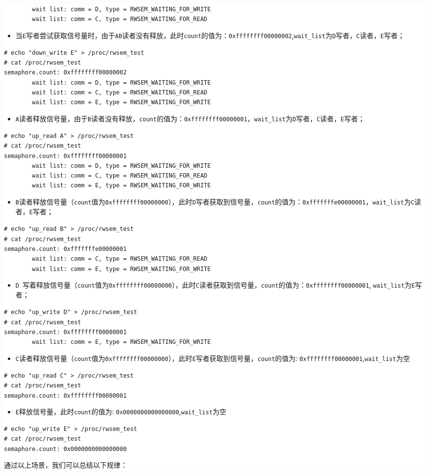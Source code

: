 ```
        wait list: comm = D, type = RWSEM_WAITING_FOR_WRITE
        wait list: comm = C, type = RWSEM_WAITING_FOR_READ
```
* 当`E`写者尝试获取信号量时，由于`AB`读者没有释放，此时`count`的值为：`0xffffffff00000002`,`wait_list`为`D`写者，`C`读者，`E`写者；
```
# echo "down_write E" > /proc/rwsem_test 
# cat /proc/rwsem_test 
semaphore.count: 0xffffffff00000002
        wait list: comm = D, type = RWSEM_WAITING_FOR_WRITE
        wait list: comm = C, type = RWSEM_WAITING_FOR_READ
        wait list: comm = E, type = RWSEM_WAITING_FOR_WRITE
```
* `A`读者释放信号量，由于`B`读者没有释放，`count`的值为：`0xffffffff00000001`，`wait_list`为`D`写者，`C`读者，`E`写者；
```
# echo "up_read A" > /proc/rwsem_test   
# cat /proc/rwsem_test 
semaphore.count: 0xffffffff00000001
        wait list: comm = D, type = RWSEM_WAITING_FOR_WRITE
        wait list: comm = C, type = RWSEM_WAITING_FOR_READ
        wait list: comm = E, type = RWSEM_WAITING_FOR_WRITE
```
* `B`读者释放信号量（`count`值为`0xffffffff00000000`），此时`D`写者获取到信号量，`count`的值为：`0xfffffffe00000001`，`wait_list`为`C`读者，`E`写者；
```
# echo "up_read B" > /proc/rwsem_test   
# cat /proc/rwsem_test 
semaphore.count: 0xfffffffe00000001
        wait list: comm = C, type = RWSEM_WAITING_FOR_READ
        wait list: comm = E, type = RWSEM_WAITING_FOR_WRITE
```
* `D `写着释放信号量（`count`值为`0xffffffff00000000`），此时`C`读者获取到信号量，`count`的值为：`0xffffffff00000001`,
`wait_list`为`E`写者；
```
# echo "up_write D" > /proc/rwsem_test
# cat /proc/rwsem_test 
semaphore.count: 0xffffffff00000001
        wait list: comm = E, type = RWSEM_WAITING_FOR_WRITE
```
* `C`读者释放信号量（`count`值为`0xffffffff00000000`），此时`E`写者获取到信号量，`count`的值为: `0xffffffff00000001`,`wait_list`为空
```
# echo "up_read C" > /proc/rwsem_test 
# cat /proc/rwsem_test 
semaphore.count: 0xffffffff00000001
```
* `E`释放信号量，此时`count`的值为: `0x0000000000000000`,`wait_list`为空
 ```
# echo "up_write E" > /proc/rwsem_test      
# cat /proc/rwsem_test 
semaphore.count: 0x0000000000000000
 ```

通过以上场景，我们可以总结以下规律：
